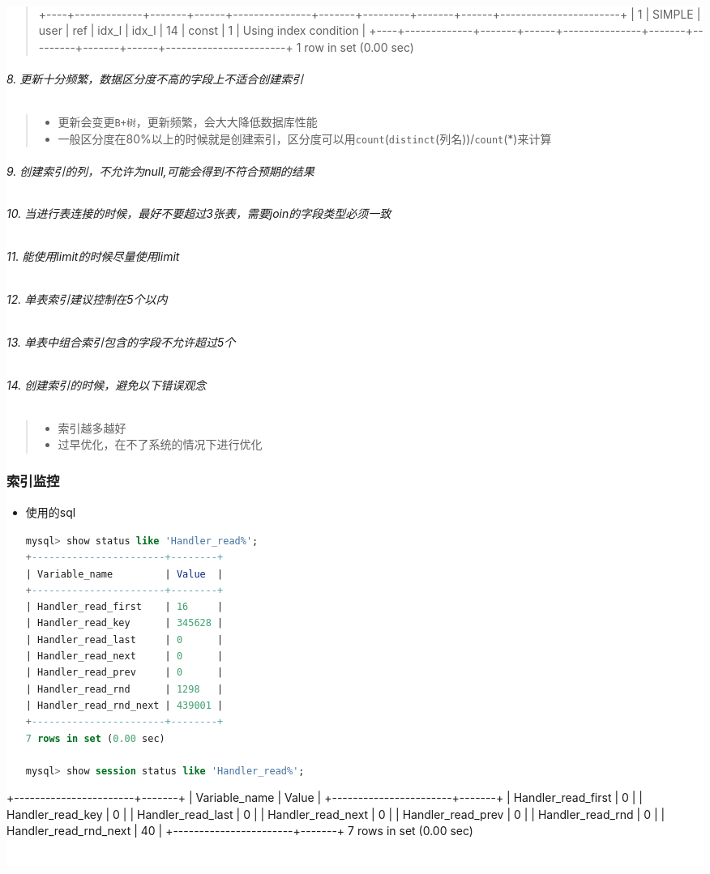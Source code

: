 >+----+-------------+-------+------+---------------+-------+---------+-------+------+-----------------------+
>|  1 | SIMPLE      | user  | ref  | idx_l         | idx_l | 14      | const |    1 | Using index condition |
>+----+-------------+-------+------+---------------+-------+---------+-------+------+-----------------------+
>1 row in set (0.00 sec)
>```



###### 8. 更新十分频繁，数据区分度不高的字段上不适合创建索引

> -  更新会变更`B+树`，更新频繁，会大大降低数据库性能
> - 一般区分度在80%以上的时候就是创建索引，区分度可以用`count`(`distinct`(列名))/`count`(*)来计算

###### 9. 创建索引的列，不允许为null,可能会得到不符合预期的结果

###### 10. 当进行表连接的时候，最好不要超过3张表，需要join的字段类型必须一致

###### 11. 能使用limit的时候尽量使用limit

###### 12. 单表索引建议控制在5个以内

###### 13. 单表中组合索引包含的字段不允许超过5个

###### 14. 创建索引的时候，避免以下错误观念

> - 索引越多越好
> - 过早优化，在不了系统的情况下进行优化

### 索引监控

- 使用的sql

  ```sql
  mysql> show status like 'Handler_read%';
  +-----------------------+--------+
  | Variable_name         | Value  |
  +-----------------------+--------+
  | Handler_read_first    | 16     |
  | Handler_read_key      | 345628 |
  | Handler_read_last     | 0      |
  | Handler_read_next     | 0      |
  | Handler_read_prev     | 0      |
  | Handler_read_rnd      | 1298   |
  | Handler_read_rnd_next | 439001 |
  +-----------------------+--------+
  7 rows in set (0.00 sec)
  
  mysql> show session status like 'Handler_read%';
+-----------------------+-------+
  | Variable_name         | Value |
+-----------------------+-------+
  | Handler_read_first    | 0     |
  | Handler_read_key      | 0     |
  | Handler_read_last     | 0     |
  | Handler_read_next     | 0     |
  | Handler_read_prev     | 0     |
  | Handler_read_rnd      | 0     |
  | Handler_read_rnd_next | 40    |
  +-----------------------+-------+
  7 rows in set (0.00 sec)
  
  ```
  